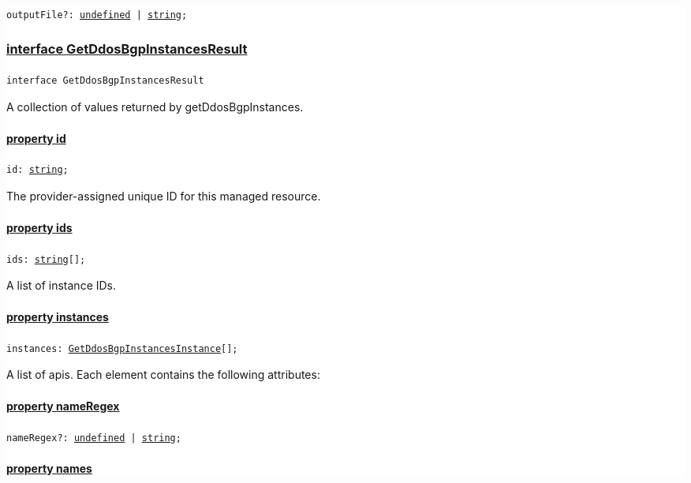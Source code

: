 <pre class="highlight"><code><span class='kd'></span>outputFile?: <span class='kd'><a href='https://developer.mozilla.org/en-US/docs/Web/JavaScript/Reference/Global_Objects/undefined'>undefined</a></span> | <span class='kd'><a href='https://developer.mozilla.org/en-US/docs/Web/JavaScript/Reference/Global_Objects/String'>string</a></span>;</code></pre>
<h3 class="pdoc-module-header" id="GetDdosBgpInstancesResult" data-link-title="GetDdosBgpInstancesResult">
    <a href="https://github.com/pulumi/pulumi-alicloud/blob/efc8f79eae1d74742dbcdd61936b88e0f33166b4/sdk/nodejs/ddos/getDdosBgpInstances.ts#L60">
        interface <strong>GetDdosBgpInstancesResult</strong>
    </a>
</h3>

<pre class="highlight"><code><span class='kr'>interface</span> <span class='nx'>GetDdosBgpInstancesResult</span></code></pre>

A collection of values returned by getDdosBgpInstances.

<h4 class="pdoc-member-header" id="GetDdosBgpInstancesResult-id">
<a class="pdoc-child-name" href="https://github.com/pulumi/pulumi-alicloud/blob/efc8f79eae1d74742dbcdd61936b88e0f33166b4/sdk/nodejs/ddos/getDdosBgpInstances.ts#L64">property <b>id</b></a>
</h4>

<pre class="highlight"><code><span class='kd'></span>id: <span class='kd'><a href='https://developer.mozilla.org/en-US/docs/Web/JavaScript/Reference/Global_Objects/String'>string</a></span>;</code></pre>

The provider-assigned unique ID for this managed resource.

<h4 class="pdoc-member-header" id="GetDdosBgpInstancesResult-ids">
<a class="pdoc-child-name" href="https://github.com/pulumi/pulumi-alicloud/blob/efc8f79eae1d74742dbcdd61936b88e0f33166b4/sdk/nodejs/ddos/getDdosBgpInstances.ts#L68">property <b>ids</b></a>
</h4>

<pre class="highlight"><code><span class='kd'></span>ids: <span class='kd'><a href='https://developer.mozilla.org/en-US/docs/Web/JavaScript/Reference/Global_Objects/String'>string</a></span>[];</code></pre>

A list of instance IDs.

<h4 class="pdoc-member-header" id="GetDdosBgpInstancesResult-instances">
<a class="pdoc-child-name" href="https://github.com/pulumi/pulumi-alicloud/blob/efc8f79eae1d74742dbcdd61936b88e0f33166b4/sdk/nodejs/ddos/getDdosBgpInstances.ts#L72">property <b>instances</b></a>
</h4>

<pre class="highlight"><code><span class='kd'></span>instances: <a href='/docs/reference/pkg/nodejs/pulumi/alicloud/types/output/#GetDdosBgpInstancesInstance'>GetDdosBgpInstancesInstance</a>[];</code></pre>

A list of apis. Each element contains the following attributes:

<h4 class="pdoc-member-header" id="GetDdosBgpInstancesResult-nameRegex">
<a class="pdoc-child-name" href="https://github.com/pulumi/pulumi-alicloud/blob/efc8f79eae1d74742dbcdd61936b88e0f33166b4/sdk/nodejs/ddos/getDdosBgpInstances.ts#L73">property <b>nameRegex</b></a>
</h4>

<pre class="highlight"><code><span class='kd'></span>nameRegex?: <span class='kd'><a href='https://developer.mozilla.org/en-US/docs/Web/JavaScript/Reference/Global_Objects/undefined'>undefined</a></span> | <span class='kd'><a href='https://developer.mozilla.org/en-US/docs/Web/JavaScript/Reference/Global_Objects/String'>string</a></span>;</code></pre>
<h4 class="pdoc-member-header" id="GetDdosBgpInstancesResult-names">
<a class="pdoc-child-name" href="https://github.com/pulumi/pulumi-alicloud/blob/efc8f79eae1d74742dbcdd61936b88e0f33166b4/sdk/nodejs/ddos/getDdosBgpInstances.ts#L77">property <b>names</b></a>
</h4>
